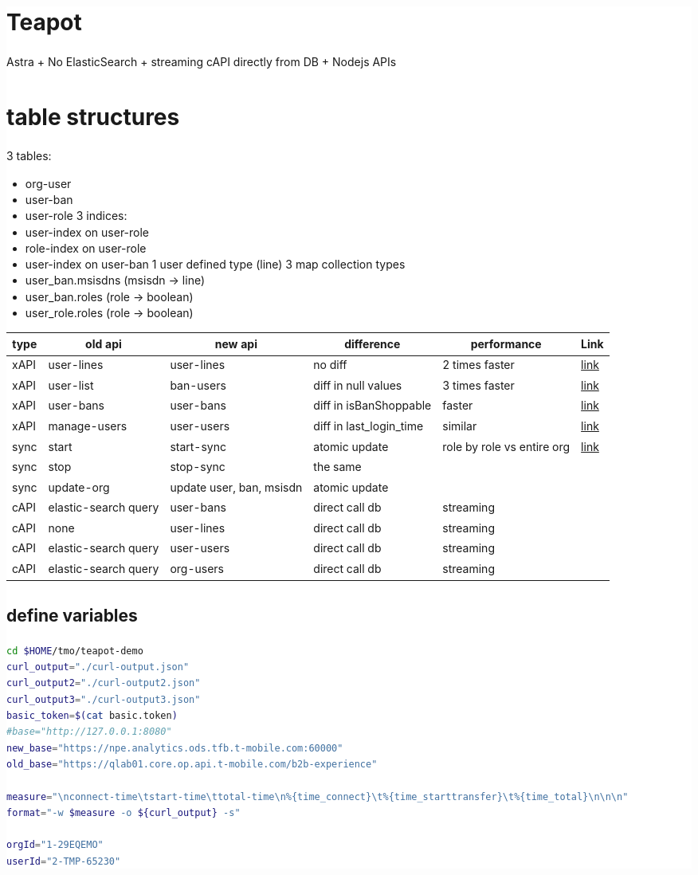 


# Teapot
Astra + No ElasticSearch + streaming cAPI directly from DB + Nodejs APIs

# table structures
3 tables:
- org-user
- user-ban
- user-role
3 indices:
- user-index on user-role
- role-index on user-role
- user-index on user-ban
1 user defined type (line)
3 map collection types
- user_ban.msisdns (msisdn -> line)
- user_ban.roles (role -> boolean)
- user_role.roles  (role -> boolean)




| type | old api | new api | difference | performance | Link |
|-----|---------|----------|------------|------------|--------|
| xAPI | user-lines | user-lines | no diff | 2 times faster |  [link](#user-line) |
| xAPI | user-list | ban-users | diff in null values | 3 times faster |  [link](#user-list) |
| xAPI | user-bans | user-bans | diff in isBanShoppable | faster |  [link](#user-bans) |
| xAPI | manage-users | user-users | diff in last_login_time | similar |  [link](#users) |
| sync | start | start-sync | atomic update |  role by role vs entire org | [link](#sync) |
| sync | stop | stop-sync | the same | | |
| sync | update-org | update user, ban, msisdn | atomic update |  |
| cAPI | elastic-search query | user-bans | direct call db | streaming | |
| cAPI | none | user-lines | direct call db | streaming | |
| cAPI | elastic-search query | user-users | direct call db | streaming | |
| cAPI | elastic-search query | org-users | direct call db | streaming | |


## define variables
```bash
cd $HOME/tmo/teapot-demo
curl_output="./curl-output.json"
curl_output2="./curl-output2.json"
curl_output3="./curl-output3.json"
basic_token=$(cat basic.token)
#base="http://127.0.0.1:8080"
new_base="https://npe.analytics.ods.tfb.t-mobile.com:60000"
old_base="https://qlab01.core.op.api.t-mobile.com/b2b-experience"

measure="\nconnect-time\tstart-time\ttotal-time\n%{time_connect}\t%{time_starttransfer}\t%{time_total}\n\n\n"
format="-w $measure -o ${curl_output} -s"

orgId="1-29EQEMO"
userId="2-TMP-65230"
```